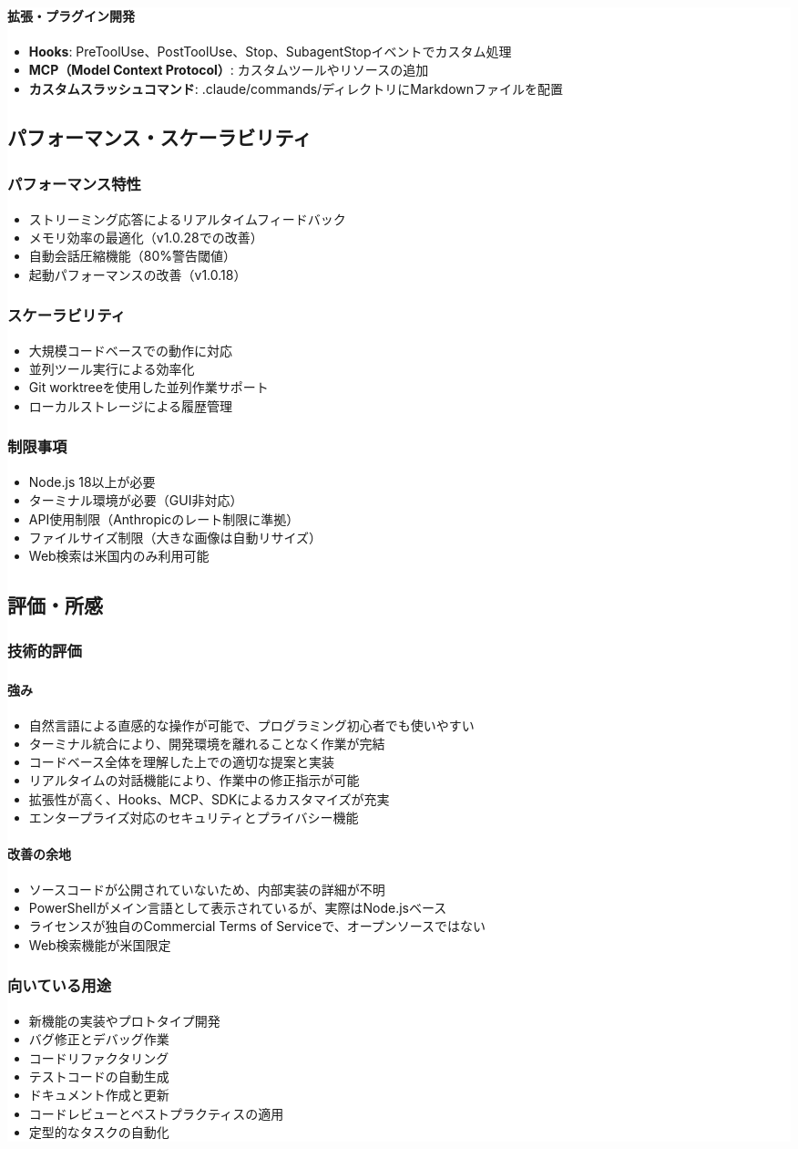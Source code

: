 #### 拡張・プラグイン開発
- **Hooks**: PreToolUse、PostToolUse、Stop、SubagentStopイベントでカスタム処理
- **MCP（Model Context Protocol）**: カスタムツールやリソースの追加
- **カスタムスラッシュコマンド**: .claude/commands/ディレクトリにMarkdownファイルを配置

## パフォーマンス・スケーラビリティ
### パフォーマンス特性
- ストリーミング応答によるリアルタイムフィードバック
- メモリ効率の最適化（v1.0.28での改善）
- 自動会話圧縮機能（80%警告閾値）
- 起動パフォーマンスの改善（v1.0.18）

### スケーラビリティ
- 大規模コードベースでの動作に対応
- 並列ツール実行による効率化
- Git worktreeを使用した並列作業サポート
- ローカルストレージによる履歴管理

### 制限事項
- Node.js 18以上が必要
- ターミナル環境が必要（GUI非対応）
- API使用制限（Anthropicのレート制限に準拠）
- ファイルサイズ制限（大きな画像は自動リサイズ）
- Web検索は米国内のみ利用可能

## 評価・所感
### 技術的評価
#### 強み
- 自然言語による直感的な操作が可能で、プログラミング初心者でも使いやすい
- ターミナル統合により、開発環境を離れることなく作業が完結
- コードベース全体を理解した上での適切な提案と実装
- リアルタイムの対話機能により、作業中の修正指示が可能
- 拡張性が高く、Hooks、MCP、SDKによるカスタマイズが充実
- エンタープライズ対応のセキュリティとプライバシー機能

#### 改善の余地
- ソースコードが公開されていないため、内部実装の詳細が不明
- PowerShellがメイン言語として表示されているが、実際はNode.jsベース
- ライセンスが独自のCommercial Terms of Serviceで、オープンソースではない
- Web検索機能が米国限定

### 向いている用途
- 新機能の実装やプロトタイプ開発
- バグ修正とデバッグ作業
- コードリファクタリング
- テストコードの自動生成
- ドキュメント作成と更新
- コードレビューとベストプラクティスの適用
- 定型的なタスクの自動化
